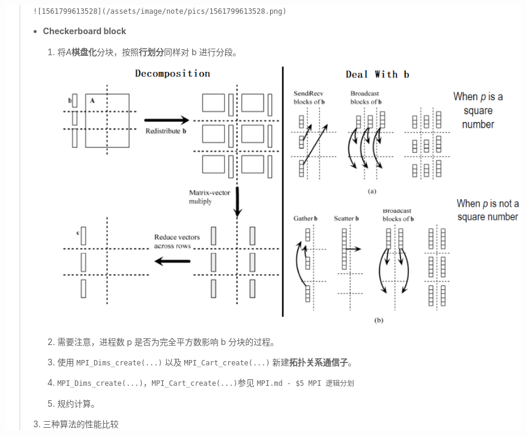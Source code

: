    >      ![1561799613528](/assets/image/note/pics/1561799613528.png)
   >
   >    - **Checkerboard block**
   >
   >      1. 将$A$**棋盘化**分块，按照**行划分**同样对 b 进行分段。
   >
   >         ![1561800068796](/assets/image/note/pics/1561800068796.png)
   >
   >      2. 需要注意，进程数 p 是否为完全平方数影响 b 分块的过程。
   >
   >      3. 使用 `MPI_Dims_create(...)` 以及 `MPI_Cart_create(...)` 新建**拓扑关系通信子**。
   >
   >      4. `MPI_Dims_create(...)`，`MPI_Cart_create(...)`参见 `MPI.md - $5 MPI 逻辑分划`
   >
   >      5. 规约计算。
   >
   > 3. 三种算法的性能比较
